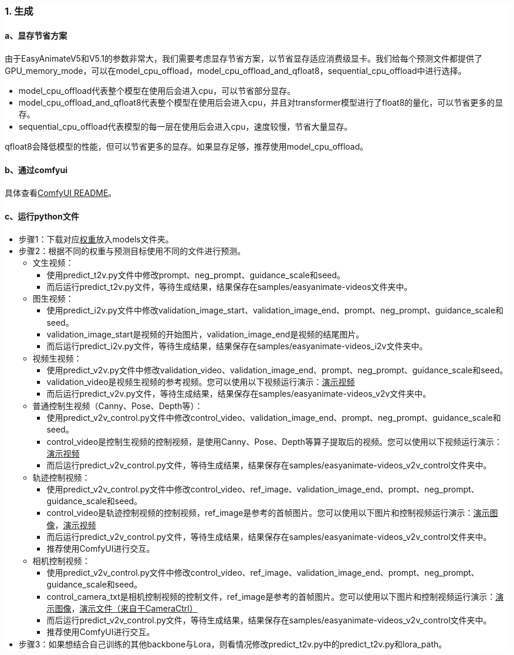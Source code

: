 <h3 id="video-gen">1. 生成 </h3>

#### a、显存节省方案
由于EasyAnimateV5和V5.1的参数非常大，我们需要考虑显存节省方案，以节省显存适应消费级显卡。我们给每个预测文件都提供了GPU_memory_mode，可以在model_cpu_offload，model_cpu_offload_and_qfloat8，sequential_cpu_offload中进行选择。

- model_cpu_offload代表整个模型在使用后会进入cpu，可以节省部分显存。
- model_cpu_offload_and_qfloat8代表整个模型在使用后会进入cpu，并且对transformer模型进行了float8的量化，可以节省更多的显存。
- sequential_cpu_offload代表模型的每一层在使用后会进入cpu，速度较慢，节省大量显存。

qfloat8会降低模型的性能，但可以节省更多的显存。如果显存足够，推荐使用model_cpu_offload。

#### b、通过comfyui
具体查看[ComfyUI README](comfyui/README.md)。

#### c、运行python文件
- 步骤1：下载对应[权重](#model-zoo)放入models文件夹。
- 步骤2：根据不同的权重与预测目标使用不同的文件进行预测。
  - 文生视频：
    - 使用predict_t2v.py文件中修改prompt、neg_prompt、guidance_scale和seed。
    - 而后运行predict_t2v.py文件，等待生成结果，结果保存在samples/easyanimate-videos文件夹中。
  - 图生视频：
    - 使用predict_i2v.py文件中修改validation_image_start、validation_image_end、prompt、neg_prompt、guidance_scale和seed。
    - validation_image_start是视频的开始图片，validation_image_end是视频的结尾图片。
    - 而后运行predict_i2v.py文件，等待生成结果，结果保存在samples/easyanimate-videos_i2v文件夹中。
  - 视频生视频：
    - 使用predict_v2v.py文件中修改validation_video、validation_image_end、prompt、neg_prompt、guidance_scale和seed。
    - validation_video是视频生视频的参考视频。您可以使用以下视频运行演示：[演示视频](https://pai-aigc-photog.oss-cn-hangzhou.aliyuncs.com/cogvideox_fun/asset/v1/play_guitar.mp4)
    - 而后运行predict_v2v.py文件，等待生成结果，结果保存在samples/easyanimate-videos_v2v文件夹中。
  - 普通控制生视频（Canny、Pose、Depth等）：
    - 使用predict_v2v_control.py文件中修改control_video、validation_image_end、prompt、neg_prompt、guidance_scale和seed。
    - control_video是控制生视频的控制视频，是使用Canny、Pose、Depth等算子提取后的视频。您可以使用以下视频运行演示：[演示视频](https://pai-aigc-photog.oss-cn-hangzhou.aliyuncs.com/cogvideox_fun/asset/v1.1/pose.mp4)
    - 而后运行predict_v2v_control.py文件，等待生成结果，结果保存在samples/easyanimate-videos_v2v_control文件夹中。
  - 轨迹控制视频：
    - 使用predict_v2v_control.py文件中修改control_video、ref_image、validation_image_end、prompt、neg_prompt、guidance_scale和seed。
    - control_video是轨迹控制视频的控制视频，ref_image是参考的首帧图片。您可以使用以下图片和控制视频运行演示：[演示图像](https://pai-aigc-photog.oss-cn-hangzhou.aliyuncs.com/easyanimate/asset/v5.1/dog.png)，[演示视频](https://pai-aigc-photog.oss-cn-hangzhou.aliyuncs.com/easyanimate/asset/v5.1/trajectory_demo.mp4)
    - 而后运行predict_v2v_control.py文件，等待生成结果，结果保存在samples/easyanimate-videos_v2v_control文件夹中。
    - 推荐使用ComfyUI进行交互。
  - 相机控制视频：
    - 使用predict_v2v_control.py文件中修改control_video、ref_image、validation_image_end、prompt、neg_prompt、guidance_scale和seed。
    - control_camera_txt是相机控制视频的控制文件，ref_image是参考的首帧图片。您可以使用以下图片和控制视频运行演示：[演示图像](https://pai-aigc-photog.oss-cn-hangzhou.aliyuncs.com/cogvideox_fun/asset/v1/firework.png)，[演示文件（来自于CameraCtrl）](https://pai-aigc-photog.oss-cn-hangzhou.aliyuncs.com/easyanimate/asset/v5.1/0a3b5fb184936a83.txt)
    - 而后运行predict_v2v_control.py文件，等待生成结果，结果保存在samples/easyanimate-videos_v2v_control文件夹中。
    - 推荐使用ComfyUI进行交互。
- 步骤3：如果想结合自己训练的其他backbone与Lora，则看情况修改predict_t2v.py中的predict_t2v.py和lora_path。
